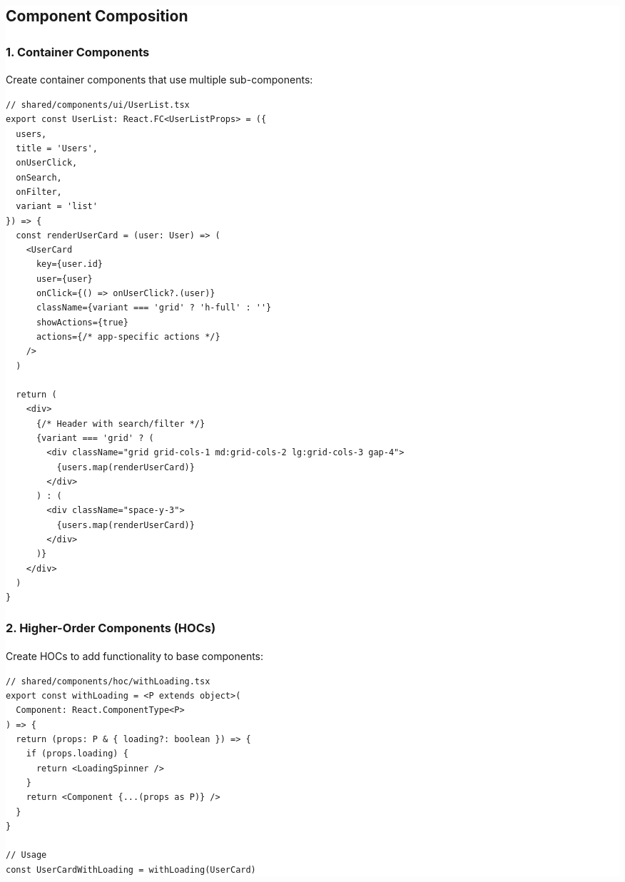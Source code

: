 ## Component Composition

### 1. Container Components

Create container components that use multiple sub-components:

```tsx
// shared/components/ui/UserList.tsx
export const UserList: React.FC<UserListProps> = ({
  users,
  title = 'Users',
  onUserClick,
  onSearch,
  onFilter,
  variant = 'list'
}) => {
  const renderUserCard = (user: User) => (
    <UserCard
      key={user.id}
      user={user}
      onClick={() => onUserClick?.(user)}
      className={variant === 'grid' ? 'h-full' : ''}
      showActions={true}
      actions={/* app-specific actions */}
    />
  )

  return (
    <div>
      {/* Header with search/filter */}
      {variant === 'grid' ? (
        <div className="grid grid-cols-1 md:grid-cols-2 lg:grid-cols-3 gap-4">
          {users.map(renderUserCard)}
        </div>
      ) : (
        <div className="space-y-3">
          {users.map(renderUserCard)}
        </div>
      )}
    </div>
  )
}
```

### 2. Higher-Order Components (HOCs)

Create HOCs to add functionality to base components:

```tsx
// shared/components/hoc/withLoading.tsx
export const withLoading = <P extends object>(
  Component: React.ComponentType<P>
) => {
  return (props: P & { loading?: boolean }) => {
    if (props.loading) {
      return <LoadingSpinner />
    }
    return <Component {...(props as P)} />
  }
}

// Usage
const UserCardWithLoading = withLoading(UserCard)
```
